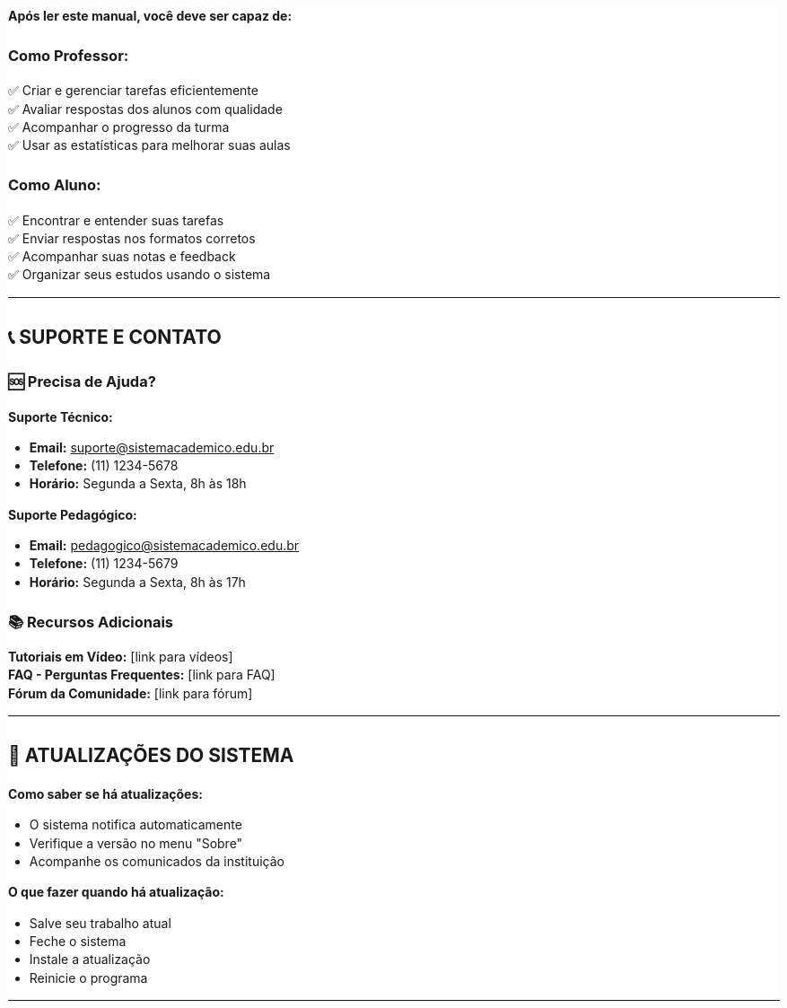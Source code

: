 **Após ler este manual, você deve ser capaz de:**

### Como Professor:
✅ Criar e gerenciar tarefas eficientemente  
✅ Avaliar respostas dos alunos com qualidade  
✅ Acompanhar o progresso da turma  
✅ Usar as estatísticas para melhorar suas aulas  

### Como Aluno:
✅ Encontrar e entender suas tarefas  
✅ Enviar respostas nos formatos corretos  
✅ Acompanhar suas notas e feedback  
✅ Organizar seus estudos usando o sistema  

---

## 📞 SUPORTE E CONTATO

### 🆘 Precisa de Ajuda?

**Suporte Técnico:**
- **Email:** suporte@sistemacademico.edu.br
- **Telefone:** (11) 1234-5678
- **Horário:** Segunda a Sexta, 8h às 18h

**Suporte Pedagógico:**
- **Email:** pedagogico@sistemacademico.edu.br
- **Telefone:** (11) 1234-5679
- **Horário:** Segunda a Sexta, 8h às 17h

### 📚 Recursos Adicionais

**Tutoriais em Vídeo:** [link para vídeos]  
**FAQ - Perguntas Frequentes:** [link para FAQ]  
**Fórum da Comunidade:** [link para fórum]  

---

## 🔄 ATUALIZAÇÕES DO SISTEMA

**Como saber se há atualizações:**
- O sistema notifica automaticamente
- Verifique a versão no menu "Sobre"
- Acompanhe os comunicados da instituição

**O que fazer quando há atualização:**
- Salve seu trabalho atual
- Feche o sistema
- Instale a atualização
- Reinicie o programa

---
